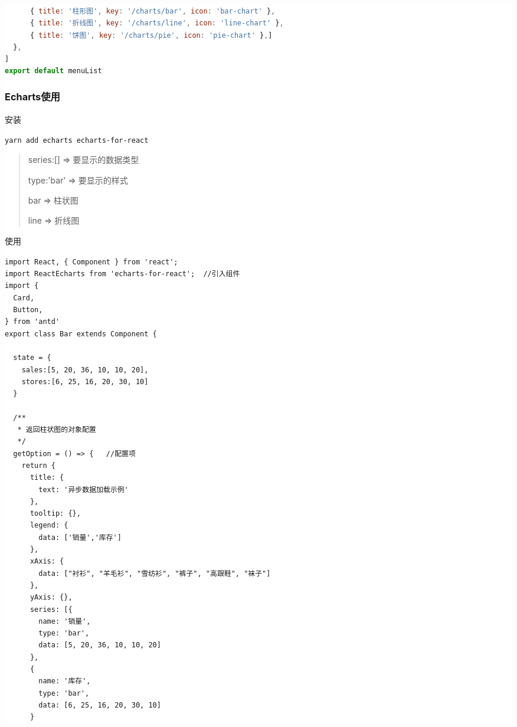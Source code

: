 ````js
      { title: '柱形图', key: '/charts/bar', icon: 'bar-chart' },
      { title: '折线图', key: '/charts/line', icon: 'line-chart' },
      { title: '饼图', key: '/charts/pie', icon: 'pie-chart' },]
  },
]
export default menuList
````

### Echarts使用

安装

````bash
yarn add echarts echarts-for-react
````

> series:[]    => 要显示的数据类型
>
> type:'bar' => 要显示的样式    
>
>  bar => 柱状图
>
>  line => 折线图

使用

````react
import React, { Component } from 'react';
import ReactEcharts from 'echarts-for-react';  //引入组件
import {
  Card,
  Button,
} from 'antd'
export class Bar extends Component {

  state = {
    sales:[5, 20, 36, 10, 10, 20],
    stores:[6, 25, 16, 20, 30, 10]
  }

  /**
   * 返回柱状图的对象配置
   */
  getOption = () => {   //配置项
    return {
      title: {
        text: '异步数据加载示例'
      },
      tooltip: {},
      legend: {
        data: ['销量','库存']
      },
      xAxis: {
        data: ["衬衫", "羊毛衫", "雪纺衫", "裤子", "高跟鞋", "袜子"]
      },
      yAxis: {},
      series: [{
        name: '销量',
        type: 'bar',
        data: [5, 20, 36, 10, 10, 20]
      },
      {
        name: '库存',
        type: 'bar',
        data: [6, 25, 16, 20, 30, 10]
      }
````